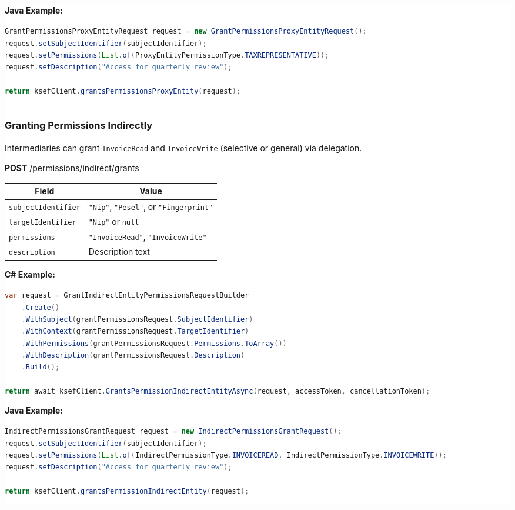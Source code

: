 **Java Example:**

```java
GrantPermissionsProxyEntityRequest request = new GrantPermissionsProxyEntityRequest();
request.setSubjectIdentifier(subjectIdentifier);
request.setPermissions(List.of(ProxyEntityPermissionType.TAXREPRESENTATIVE));
request.setDescription("Access for quarterly review");

return ksefClient.grantsPermissionsProxyEntity(request);
```

---

### Granting Permissions Indirectly

Intermediaries can grant `InvoiceRead` and `InvoiceWrite` (selective or general) via delegation.

**POST** [/permissions/indirect/grants](https://ksef-test.mf.gov.pl/docs/v2/index.html#tag/Nadawanie-uprawnien/paths/~1api~1v2~1permissions~1indirect~1grants/post)

| Field               | Value                                  |
| ------------------- | -------------------------------------- |
| `subjectIdentifier` | `"Nip"`, `"Pesel"`, or `"Fingerprint"` |
| `targetIdentifier`  | `"Nip"` or `null`                      |
| `permissions`       | `"InvoiceRead"`, `"InvoiceWrite"`      |
| `description`       | Description text                       |

**C# Example:**

```csharp
var request = GrantIndirectEntityPermissionsRequestBuilder
    .Create()
    .WithSubject(grantPermissionsRequest.SubjectIdentifier)
    .WithContext(grantPermissionsRequest.TargetIdentifier)
    .WithPermissions(grantPermissionsRequest.Permissions.ToArray())
    .WithDescription(grantPermissionsRequest.Description)
    .Build();

return await ksefClient.GrantsPermissionIndirectEntityAsync(request, accessToken, cancellationToken);
```

**Java Example:**

```java
IndirectPermissionsGrantRequest request = new IndirectPermissionsGrantRequest();
request.setSubjectIdentifier(subjectIdentifier);
request.setPermissions(List.of(IndirectPermissionType.INVOICEREAD, IndirectPermissionType.INVOICEWRITE));
request.setDescription("Access for quarterly review");

return ksefClient.grantsPermissionIndirectEntity(request);
```

---